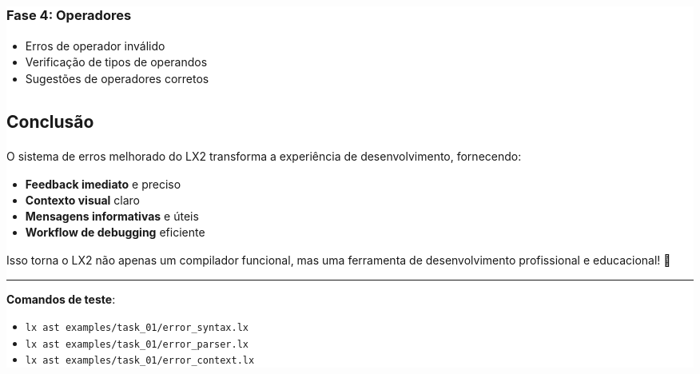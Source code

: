 ### Fase 4: Operadores
- Erros de operador inválido
- Verificação de tipos de operandos
- Sugestões de operadores corretos

## Conclusão

O sistema de erros melhorado do LX2 transforma a experiência de desenvolvimento, fornecendo:

- **Feedback imediato** e preciso
- **Contexto visual** claro
- **Mensagens informativas** e úteis
- **Workflow de debugging** eficiente

Isso torna o LX2 não apenas um compilador funcional, mas uma ferramenta de desenvolvimento profissional e educacional! 🚀

---

**Comandos de teste**:
- `lx ast examples/task_01/error_syntax.lx`
- `lx ast examples/task_01/error_parser.lx`
- `lx ast examples/task_01/error_context.lx`